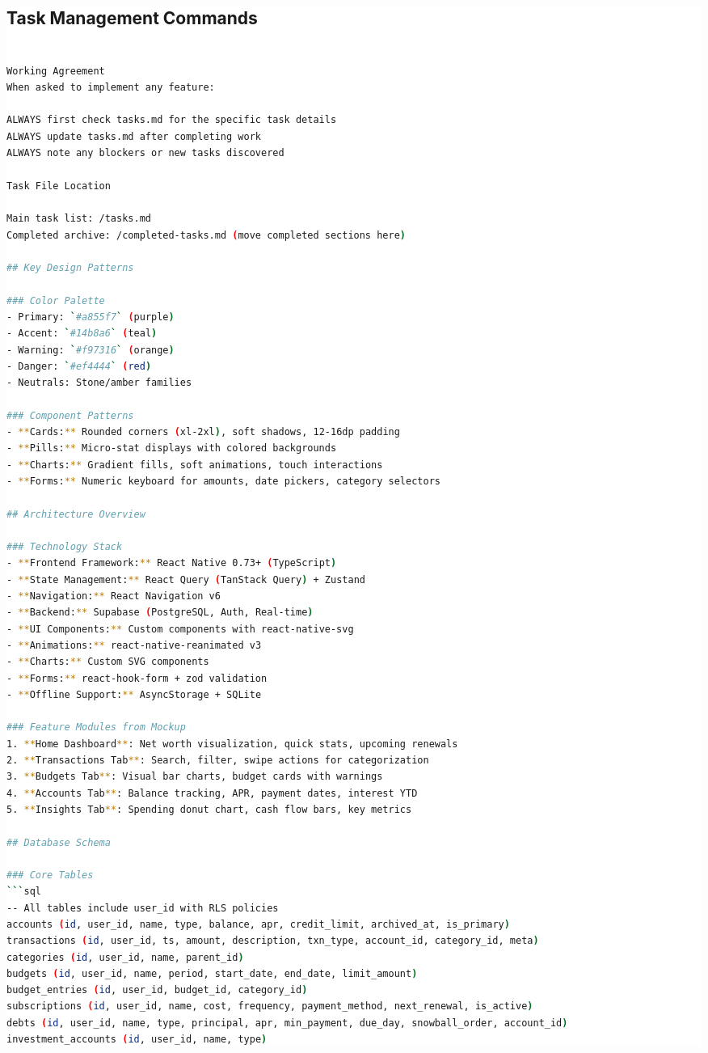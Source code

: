 ## Task Management Commands
```bash

Working Agreement
When asked to implement any feature:

ALWAYS first check tasks.md for the specific task details
ALWAYS update tasks.md after completing work
ALWAYS note any blockers or new tasks discovered

Task File Location

Main task list: /tasks.md
Completed archive: /completed-tasks.md (move completed sections here)

## Key Design Patterns

### Color Palette
- Primary: `#a855f7` (purple)
- Accent: `#14b8a6` (teal)
- Warning: `#f97316` (orange)
- Danger: `#ef4444` (red)
- Neutrals: Stone/amber families

### Component Patterns
- **Cards:** Rounded corners (xl-2xl), soft shadows, 12-16dp padding
- **Pills:** Micro-stat displays with colored backgrounds
- **Charts:** Gradient fills, soft animations, touch interactions
- **Forms:** Numeric keyboard for amounts, date pickers, category selectors

## Architecture Overview

### Technology Stack
- **Frontend Framework:** React Native 0.73+ (TypeScript)
- **State Management:** React Query (TanStack Query) + Zustand
- **Navigation:** React Navigation v6
- **Backend:** Supabase (PostgreSQL, Auth, Real-time)
- **UI Components:** Custom components with react-native-svg
- **Animations:** react-native-reanimated v3
- **Charts:** Custom SVG components
- **Forms:** react-hook-form + zod validation
- **Offline Support:** AsyncStorage + SQLite

### Feature Modules from Mockup
1. **Home Dashboard**: Net worth visualization, quick stats, upcoming renewals
2. **Transactions Tab**: Search, filter, swipe actions for categorization
3. **Budgets Tab**: Visual bar charts, budget cards with warnings
4. **Accounts Tab**: Balance tracking, APR, payment dates, interest YTD
5. **Insights Tab**: Spending donut chart, cash flow bars, key metrics

## Database Schema

### Core Tables
```sql
-- All tables include user_id with RLS policies
accounts (id, user_id, name, type, balance, apr, credit_limit, archived_at, is_primary)
transactions (id, user_id, ts, amount, description, txn_type, account_id, category_id, meta)
categories (id, user_id, name, parent_id)
budgets (id, user_id, name, period, start_date, end_date, limit_amount)
budget_entries (id, user_id, budget_id, category_id)
subscriptions (id, user_id, name, cost, frequency, payment_method, next_renewal, is_active)
debts (id, user_id, name, type, principal, apr, min_payment, due_day, snowball_order, account_id)
investment_accounts (id, user_id, name, type)
```